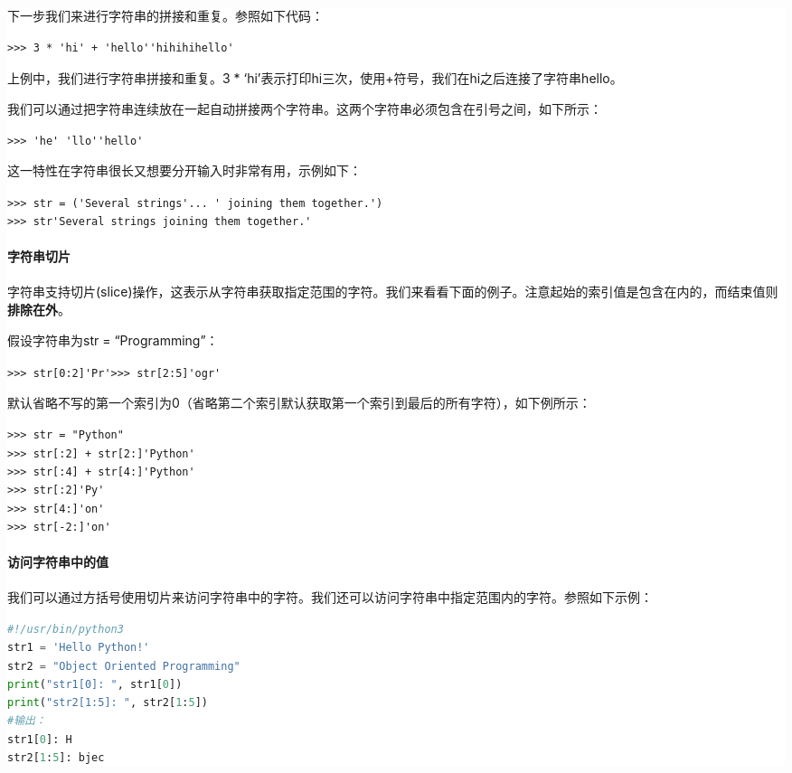 下一步我们来进行字符串的拼接和重复。参照如下代码：

```
>>> 3 * 'hi' + 'hello''hihihihello'
```

上例中，我们进行字符串拼接和重复。3 * ‘hi’表示打印hi三次，使用+符号，我们在hi之后连接了字符串hello。

我们可以通过把字符串连续放在一起自动拼接两个字符串。这两个字符串必须包含在引号之间，如下所示：

```
>>> 'he' 'llo''hello'
```

这一特性在字符串很长又想要分开输入时非常有用，示例如下：

```
>>> str = ('Several strings'... ' joining them together.')
>>> str'Several strings joining them together.'
```



#### 字符串切片

字符串支持切片(slice)操作，这表示从字符串获取指定范围的字符。我们来看看下面的例子。注意起始的索引值是包含在内的，而结束值则**排除在外**。

假设字符串为str = “Programming”：

```
>>> str[0:2]'Pr'>>> str[2:5]'ogr'
```

默认省略不写的第一个索引为0（省略第二个索引默认获取第一个索引到最后的所有字符），如下例所示：

```
>>> str = "Python"
>>> str[:2] + str[2:]'Python'
>>> str[:4] + str[4:]'Python'
>>> str[:2]'Py'
>>> str[4:]'on'
>>> str[-2:]'on'
```



#### 访问字符串中的值

我们可以通过方括号使用切片来访问字符串中的字符。我们还可以访问字符串中指定范围内的字符。参照如下示例：

```python
#!/usr/bin/python3
str1 = 'Hello Python!'
str2 = "Object Oriented Programming"
print("str1[0]: ", str1[0])
print("str2[1:5]: ", str2[1:5]) 
#输出：
str1[0]: H
str2[1:5]: bjec
```

